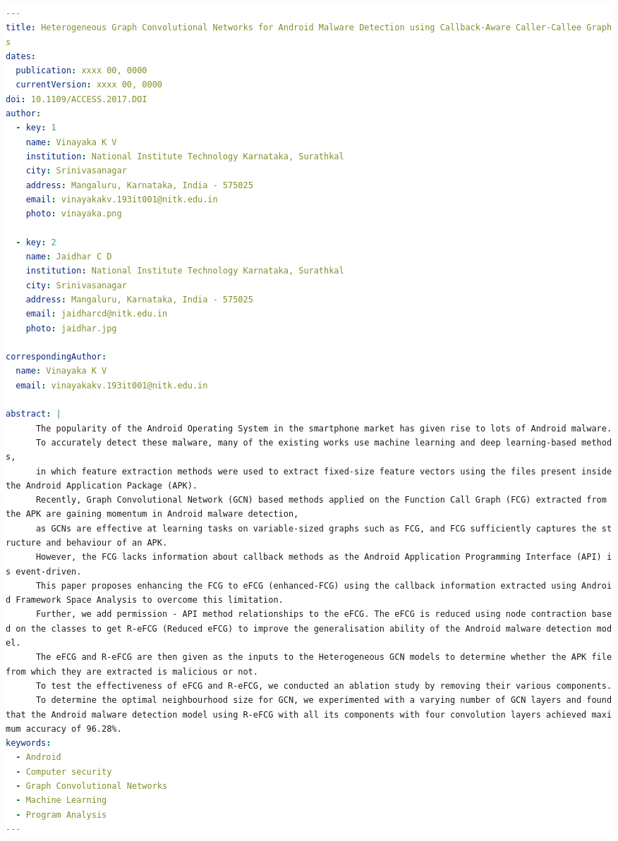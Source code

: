 ```yaml
---
title: Heterogeneous Graph Convolutional Networks for Android Malware Detection using Callback-Aware Caller-Callee Graphs
dates:
  publication: xxxx 00, 0000
  currentVersion: xxxx 00, 0000
doi: 10.1109/ACCESS.2017.DOI
author:
  - key: 1
    name: Vinayaka K V
    institution: National Institute Technology Karnataka, Surathkal
    city: Srinivasanagar
    address: Mangaluru, Karnataka, India - 575025
    email: vinayakakv.193it001@nitk.edu.in
    photo: vinayaka.png

  - key: 2
    name: Jaidhar C D
    institution: National Institute Technology Karnataka, Surathkal
    city: Srinivasanagar
    address: Mangaluru, Karnataka, India - 575025
    email: jaidharcd@nitk.edu.in
    photo: jaidhar.jpg

correspondingAuthor:
  name: Vinayaka K V
  email: vinayakakv.193it001@nitk.edu.in

abstract: |
      The popularity of the Android Operating System in the smartphone market has given rise to lots of Android malware.
      To accurately detect these malware, many of the existing works use machine learning and deep learning-based methods,
      in which feature extraction methods were used to extract fixed-size feature vectors using the files present inside the Android Application Package (APK).
      Recently, Graph Convolutional Network (GCN) based methods applied on the Function Call Graph (FCG) extracted from the APK are gaining momentum in Android malware detection,
      as GCNs are effective at learning tasks on variable-sized graphs such as FCG, and FCG sufficiently captures the structure and behaviour of an APK.
      However, the FCG lacks information about callback methods as the Android Application Programming Interface (API) is event-driven.
      This paper proposes enhancing the FCG to eFCG (enhanced-FCG) using the callback information extracted using Android Framework Space Analysis to overcome this limitation.
      Further, we add permission - API method relationships to the eFCG. The eFCG is reduced using node contraction based on the classes to get R-eFCG (Reduced eFCG) to improve the generalisation ability of the Android malware detection model.
      The eFCG and R-eFCG are then given as the inputs to the Heterogeneous GCN models to determine whether the APK file from which they are extracted is malicious or not.
      To test the effectiveness of eFCG and R-eFCG, we conducted an ablation study by removing their various components.
      To determine the optimal neighbourhood size for GCN, we experimented with a varying number of GCN layers and found that the Android malware detection model using R-eFCG with all its components with four convolution layers achieved maximum accuracy of 96.28%.
keywords:
  - Android
  - Computer security
  - Graph Convolutional Networks
  - Machine Learning
  - Program Analysis
---
```

